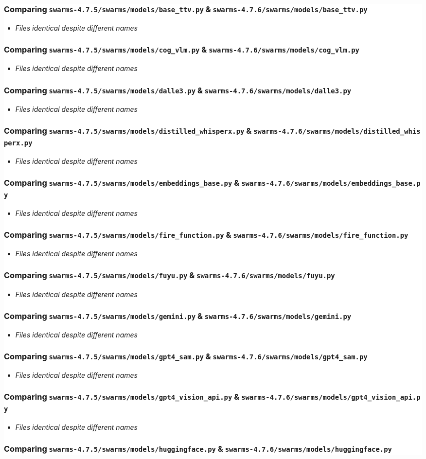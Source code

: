 ### Comparing `swarms-4.7.5/swarms/models/base_ttv.py` & `swarms-4.7.6/swarms/models/base_ttv.py`

 * *Files identical despite different names*

### Comparing `swarms-4.7.5/swarms/models/cog_vlm.py` & `swarms-4.7.6/swarms/models/cog_vlm.py`

 * *Files identical despite different names*

### Comparing `swarms-4.7.5/swarms/models/dalle3.py` & `swarms-4.7.6/swarms/models/dalle3.py`

 * *Files identical despite different names*

### Comparing `swarms-4.7.5/swarms/models/distilled_whisperx.py` & `swarms-4.7.6/swarms/models/distilled_whisperx.py`

 * *Files identical despite different names*

### Comparing `swarms-4.7.5/swarms/models/embeddings_base.py` & `swarms-4.7.6/swarms/models/embeddings_base.py`

 * *Files identical despite different names*

### Comparing `swarms-4.7.5/swarms/models/fire_function.py` & `swarms-4.7.6/swarms/models/fire_function.py`

 * *Files identical despite different names*

### Comparing `swarms-4.7.5/swarms/models/fuyu.py` & `swarms-4.7.6/swarms/models/fuyu.py`

 * *Files identical despite different names*

### Comparing `swarms-4.7.5/swarms/models/gemini.py` & `swarms-4.7.6/swarms/models/gemini.py`

 * *Files identical despite different names*

### Comparing `swarms-4.7.5/swarms/models/gpt4_sam.py` & `swarms-4.7.6/swarms/models/gpt4_sam.py`

 * *Files identical despite different names*

### Comparing `swarms-4.7.5/swarms/models/gpt4_vision_api.py` & `swarms-4.7.6/swarms/models/gpt4_vision_api.py`

 * *Files identical despite different names*

### Comparing `swarms-4.7.5/swarms/models/huggingface.py` & `swarms-4.7.6/swarms/models/huggingface.py`
